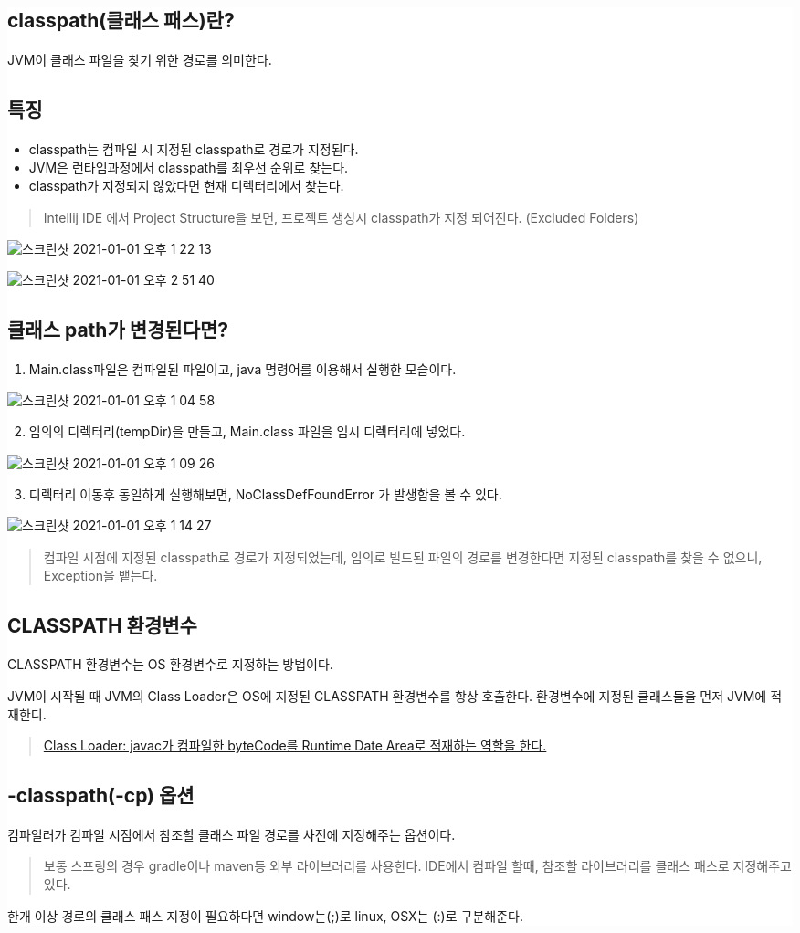 ## classpath(클래스 패스)란?

JVM이 클래스 파일을 찾기 위한 경로를 의미한다.

## 특징

- classpath는 컴파일 시 지정된 classpath로 경로가 지정된다.
- JVM은 런타임과정에서 classpath를 최우선 순위로 찾는다.
- classpath가 지정되지 않았다면 현재 디렉터리에서 찾는다.



> Intellij IDE 에서 Project Structure을 보면, 프로젝트 생성시 classpath가 지정 되어진다. (Excluded Folders)

![스크린샷 2021-01-01 오후 1 22 13](https://user-images.githubusercontent.com/37217320/103433453-66b3c580-4c34-11eb-8479-0a27bf9628b5.png)

![스크린샷 2021-01-01 오후 2 51 40](https://user-images.githubusercontent.com/37217320/103434177-f3fd1700-4c40-11eb-8999-cadfc9905955.png)

## 클래스 path가 변경된다면?

1. Main.class파일은 컴파일된 파일이고, java 명령어를 이용해서 실행한 모습이다.

<img width="842" alt="스크린샷 2021-01-01 오후 1 04 58" src="https://user-images.githubusercontent.com/37217320/103433302-2b17fc00-4c32-11eb-9528-805dcec0c95e.png">

2. 임의의 디렉터리(tempDir)을 만들고, Main.class 파일을 임시 디렉터리에 넣었다.

![스크린샷 2021-01-01 오후 1 09 26](https://user-images.githubusercontent.com/37217320/103433342-d7f27900-4c32-11eb-8ff9-769b9f096b4c.png)

3. 디렉터리 이동후 동일하게 실행해보면,  NoClassDefFoundError 가 발생함을 볼 수 있다.

![스크린샷 2021-01-01 오후 1 14 27](https://user-images.githubusercontent.com/37217320/103434573-d3d05680-4c46-11eb-80e0-a4eaab0d30fe.png)

> 컴파일 시점에 지정된 classpath로 경로가 지정되었는데, 임의로 빌드된 파일의 경로를 변경한다면 지정된 classpath를 찾을 수 없으니, Exception을 뱉는다.





## CLASSPATH 환경변수

CLASSPATH 환경변수는 OS 환경변수로 지정하는 방법이다.

JVM이 시작될 때 JVM의 Class Loader은 OS에 지정된  CLASSPATH 환경변수를 항상 호출한다. 환경변수에 지정된 클래스들을 먼저 JVM에 적재한디.

> [Class Loader: javac가 컴파일한 byteCode를 Runtime Date Area로 적재하는 역할을 한다.](https://giyeon95.github.io/whiteship/whiteship_study_week01/#jvm의-구성요소)



## -classpath(-cp) 옵션

컴파일러가 컴파일 시점에서 참조할 클래스 파일 경로를 사전에 지정해주는 옵션이다.

> 보통 스프링의 경우 gradle이나 maven등 외부 라이브러리를 사용한다. IDE에서 컴파일 할때, 참조할 라이브러리를 클래스 패스로 지정해주고 있다.

한개 이상 경로의 클래스 패스 지정이 필요하다면 window는(;)로 linux, OSX는 (:)로 구분해준다.
